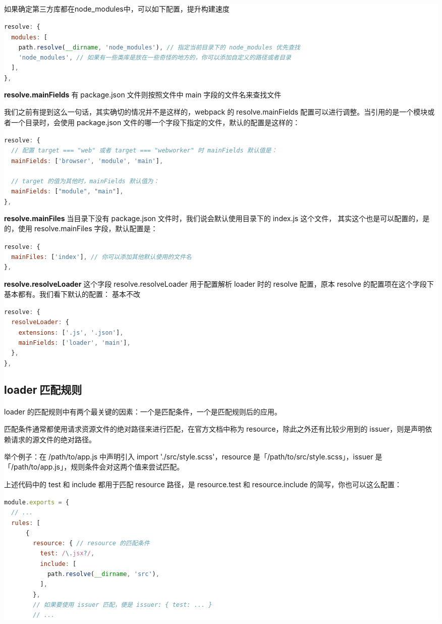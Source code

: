 如果确定第三方库都在node_modules中，可以如下配置，提升构建速度
```js
resolve: {
  modules: [
    path.resolve(__dirname, 'node_modules'), // 指定当前目录下的 node_modules 优先查找
    'node_modules', // 如果有一些类库是放在一些奇怪的地方的，你可以添加自定义的路径或者目录
  ],
},
```

**resolve.mainFields**
有 package.json 文件则按照文件中 main 字段的文件名来查找文件

我们之前有提到这么一句话，其实确切的情况并不是这样的，webpack 的 resolve.mainFields 配置可以进行调整。当引用的是一个模块或者一个目录时，会使用 package.json 文件的哪一个字段下指定的文件，默认的配置是这样的：
```js
resolve: {
  // 配置 target === "web" 或者 target === "webworker" 时 mainFields 默认值是：
  mainFields: ['browser', 'module', 'main'],

  // target 的值为其他时，mainFields 默认值为：
  mainFields: ["module", "main"],
},
```

**resolve.mainFiles**
当目录下没有 package.json 文件时，我们说会默认使用目录下的 index.js 这个文件，
其实这个也是可以配置的，是的，使用 resolve.mainFiles 字段，默认配置是：
```js
resolve: {
  mainFiles: ['index'], // 你可以添加其他默认使用的文件名
},
```

**resolve.resolveLoader**
这个字段 resolve.resolveLoader 用于配置解析 loader 时的 resolve 配置，原本 resolve 的配置项在这个字段下基本都有。我们看下默认的配置：
基本不改
```js
resolve: {
  resolveLoader: {
    extensions: ['.js', '.json'],
    mainFields: ['loader', 'main'],
  },
},
```

## loader 匹配规则
loader 的匹配规则中有两个最关键的因素：一个是匹配条件，一个是匹配规则后的应用。

匹配条件通常都使用请求资源文件的绝对路径来进行匹配，在官方文档中称为 resource，除此之外还有比较少用到的 issuer，则是声明依赖请求的源文件的绝对路径。

举个例子：在 /path/to/app.js 中声明引入 import './src/style.scss'，resource 是「/path/to/src/style.scss」，issuer 是「/path/to/app.js」，规则条件会对这两个值来尝试匹配。

上述代码中的 test 和 include 都用于匹配 resource 路径，是 resource.test 和 resource.include 的简写，你也可以这么配置：
```js
module.exports = {
  // ...
  rules: [ 
      {
        resource: { // resource 的匹配条件
          test: /\.jsx?/, 
          include: [ 
            path.resolve(__dirname, 'src'),
          ],
        },
        // 如果要使用 issuer 匹配，便是 issuer: { test: ... }
        // ...
```